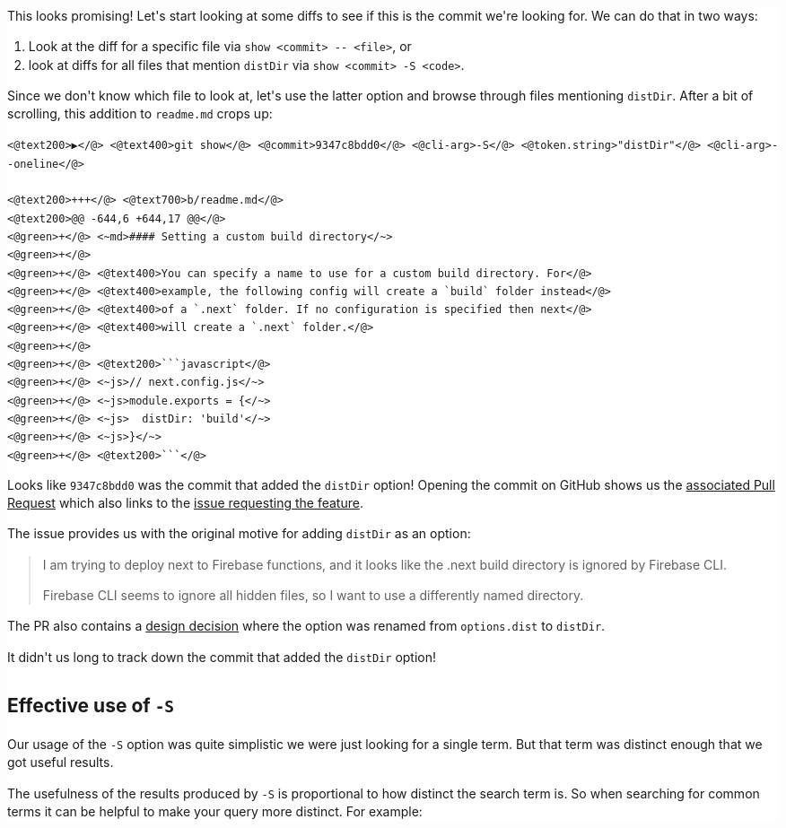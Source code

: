 This looks promising! Let's start looking at some diffs to see if this is the commit we're looking for. We can do that in two ways:

 1. Look at the diff for a specific file via `show <commit> -- <file>`, or
 2. look at diffs for all files that mention `distDir` via `show <commit> -S <code>`.

Since we don't know which file to look at, let's use the latter option and browse through files mentioning `distDir`. After a bit of scrolling, this addition to `readme.md` crops up:

```
<@text200>▶</@> <@text400>git show</@> <@commit>9347c8bdd0</@> <@cli-arg>-S</@> <@token.string>"distDir"</@> <@cli-arg>--oneline</@>

<@text200>+++</@> <@text700>b/readme.md</@>
<@text200>@@ -644,6 +644,17 @@</@>
<@green>+</@> <~md>#### Setting a custom build directory</~>
<@green>+</@> 
<@green>+</@> <@text400>You can specify a name to use for a custom build directory. For</@>
<@green>+</@> <@text400>example, the following config will create a `build` folder instead</@>
<@green>+</@> <@text400>of a `.next` folder. If no configuration is specified then next</@>
<@green>+</@> <@text400>will create a `.next` folder.</@>
<@green>+</@> 
<@green>+</@> <@text200>```javascript</@>
<@green>+</@> <~js>// next.config.js</~>
<@green>+</@> <~js>module.exports = {</~>
<@green>+</@> <~js>  distDir: 'build'</~>
<@green>+</@> <~js>}</~>
<@green>+</@> <@text200>```</@>
```

Looks like `9347c8bdd0` was the commit that added the `distDir` option! Opening the commit on GitHub shows us the [associated Pull Request][PR_1599] which also links to the [issue requesting the feature][issue_1513].

The issue provides us with the original motive for adding `distDir` as an option:

[PR_1599]: https://github.com/vercel/next.js/pull/1599
[issue_1513]: https://github.com/vercel/next.js/issues/1513

> I am trying to deploy next to Firebase functions, and it looks like the .next build directory is ignored by Firebase CLI.
>
> Firebase CLI seems to ignore all hidden files, so I want to use a differently named directory.

<SmallNote label="">The PR also contains a [design decision](https://github.com/vercel/next.js/pull/1599#discussion_r109336572) where the option was renamed from `options.dist` to `distDir`.</SmallNote>

It didn't us long to track down the commit that added the `distDir` option!


## Effective use of `-S`

Our usage of the `-S` option was quite simplistic <EmDash /> we were just looking for a single term. But that term was distinct enough that we got useful results.

The usefulness of the results produced by `-S` is proportional to how distinct the search term is. So when searching for common terms it can be helpful to make your query more distinct. For example:


[git_blame]: https://git-scm.com/docs/git-blame
[next_codebase]: https://github.com/vercel/next.js
[distdir]: https://nextjs.org/docs/pages/api-reference/next-config-js/distDir
[assignment_shorthand]: https://developer.mozilla.org/en-US/docs/Web/JavaScript/Guide/Grammar_and_types#object_literals:~:text=Enhanced%20Object%20literals
[destructuring_assignment]: https://developer.mozilla.org/en-US/docs/Web/JavaScript/Reference/Operators/Destructuring_assignment